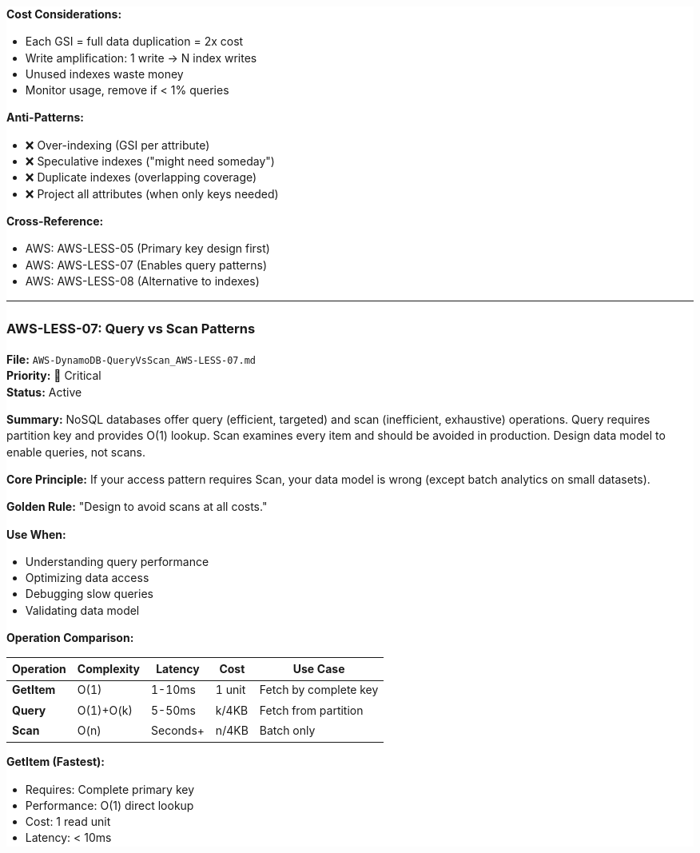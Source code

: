 **Cost Considerations:**
- Each GSI = full data duplication = 2x cost
- Write amplification: 1 write → N index writes
- Unused indexes waste money
- Monitor usage, remove if < 1% queries

**Anti-Patterns:**
- ❌ Over-indexing (GSI per attribute)
- ❌ Speculative indexes ("might need someday")
- ❌ Duplicate indexes (overlapping coverage)
- ❌ Project all attributes (when only keys needed)

**Cross-Reference:**
- AWS: AWS-LESS-05 (Primary key design first)
- AWS: AWS-LESS-07 (Enables query patterns)
- AWS: AWS-LESS-08 (Alternative to indexes)

---

### AWS-LESS-07: Query vs Scan Patterns

**File:** `AWS-DynamoDB-QueryVsScan_AWS-LESS-07.md`  
**Priority:** 🔴 Critical  
**Status:** Active

**Summary:** NoSQL databases offer query (efficient, targeted) and scan (inefficient, exhaustive) operations. Query requires partition key and provides O(1) lookup. Scan examines every item and should be avoided in production. Design data model to enable queries, not scans.

**Core Principle:** If your access pattern requires Scan, your data model is wrong (except batch analytics on small datasets).

**Golden Rule:** "Design to avoid scans at all costs."

**Use When:**
- Understanding query performance
- Optimizing data access
- Debugging slow queries
- Validating data model

**Operation Comparison:**

| Operation | Complexity | Latency | Cost | Use Case |
|-----------|-----------|---------|------|----------|
| **GetItem** | O(1) | 1-10ms | 1 unit | Fetch by complete key |
| **Query** | O(1)+O(k) | 5-50ms | k/4KB | Fetch from partition |
| **Scan** | O(n) | Seconds+ | n/4KB | Batch only |

**GetItem (Fastest):**
- Requires: Complete primary key
- Performance: O(1) direct lookup
- Cost: 1 read unit
- Latency: < 10ms
